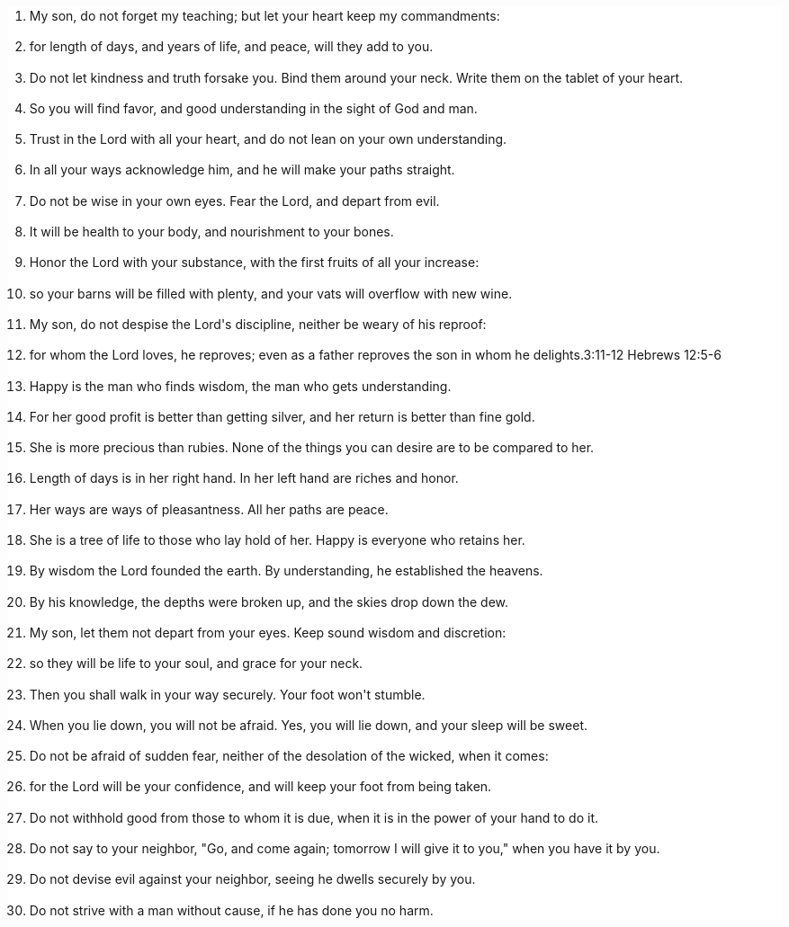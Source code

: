 1. My son, do not forget my teaching; but let your heart keep my commandments:

2. for length of days, and years of life, and peace, will they add to you.

3. Do not let kindness and truth forsake you. Bind them around your neck. Write them on the tablet of your heart.

4. So you will find favor, and good understanding in the sight of God and man.

5. Trust in the Lord with all your heart, and do not lean on your own understanding.

6. In all your ways acknowledge him, and he will make your paths straight.

7. Do not be wise in your own eyes. Fear the Lord, and depart from evil.

8. It will be health to your body, and nourishment to your bones.

9. Honor the Lord with your substance, with the first fruits of all your increase:

10. so your barns will be filled with plenty, and your vats will overflow with new wine.

11. My son, do not despise the Lord's discipline, neither be weary of his reproof:

12. for whom the Lord loves, he reproves; even as a father reproves the son in whom he delights.3:11-12 Hebrews 12:5-6

13. Happy is the man who finds wisdom, the man who gets understanding.

14. For her good profit is better than getting silver, and her return is better than fine gold.

15. She is more precious than rubies. None of the things you can desire are to be compared to her.

16. Length of days is in her right hand. In her left hand are riches and honor.

17. Her ways are ways of pleasantness. All her paths are peace.

18. She is a tree of life to those who lay hold of her. Happy is everyone who retains her.

19. By wisdom the Lord founded the earth. By understanding, he established the heavens.

20. By his knowledge, the depths were broken up, and the skies drop down the dew.

21. My son, let them not depart from your eyes. Keep sound wisdom and discretion:

22. so they will be life to your soul, and grace for your neck.

23. Then you shall walk in your way securely. Your foot won't stumble.

24. When you lie down, you will not be afraid. Yes, you will lie down, and your sleep will be sweet.

25. Do not be afraid of sudden fear, neither of the desolation of the wicked, when it comes:

26. for the Lord will be your confidence, and will keep your foot from being taken.

27. Do not withhold good from those to whom it is due, when it is in the power of your hand to do it.

28. Do not say to your neighbor, "Go, and come again; tomorrow I will give it to you," when you have it by you.

29. Do not devise evil against your neighbor, seeing he dwells securely by you.

30. Do not strive with a man without cause, if he has done you no harm.
